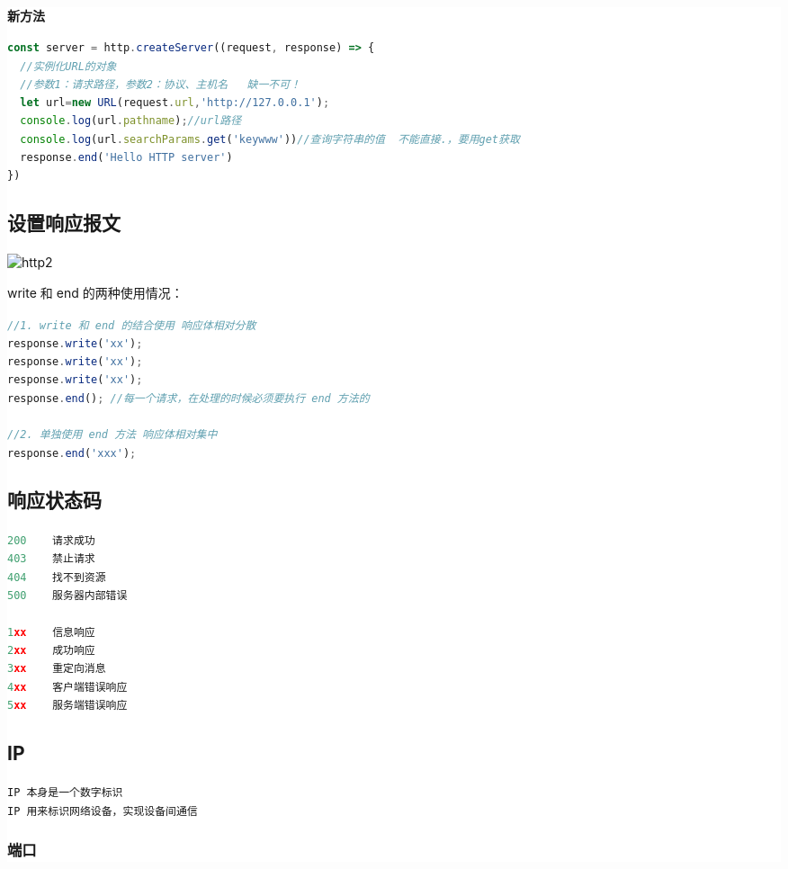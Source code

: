 **新方法**

```js
const server = http.createServer((request, response) => {
  //实例化URL的对象
  //参数1：请求路径，参数2：协议、主机名   缺一不可！
  let url=new URL(request.url,'http://127.0.0.1');
  console.log(url.pathname);//url路径
  console.log(url.searchParams.get('keywww'))//查询字符串的值  不能直接.，要用get获取
  response.end('Hello HTTP server')
})
```

## 设置响应报文

![http2](C:\Notes\笔记\node\http2.png)

write 和 end 的两种使用情况：

```js
//1. write 和 end 的结合使用 响应体相对分散
response.write('xx');
response.write('xx');
response.write('xx');
response.end(); //每一个请求，在处理的时候必须要执行 end 方法的

//2. 单独使用 end 方法 响应体相对集中
response.end('xxx');
```

## 响应状态码

```js
200    请求成功
403    禁止请求
404    找不到资源
500    服务器内部错误

1xx    信息响应
2xx    成功响应
3xx    重定向消息
4xx    客户端错误响应
5xx    服务端错误响应
```

## IP

```
IP 本身是一个数字标识
IP 用来标识网络设备，实现设备间通信
```

### 端口
